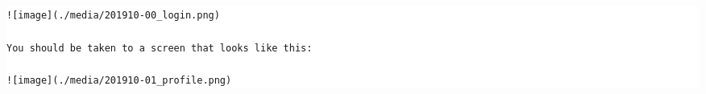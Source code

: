     ![image](./media/201910-00_login.png)

    You should be taken to a screen that looks like this:

    ![image](./media/201910-01_profile.png)
